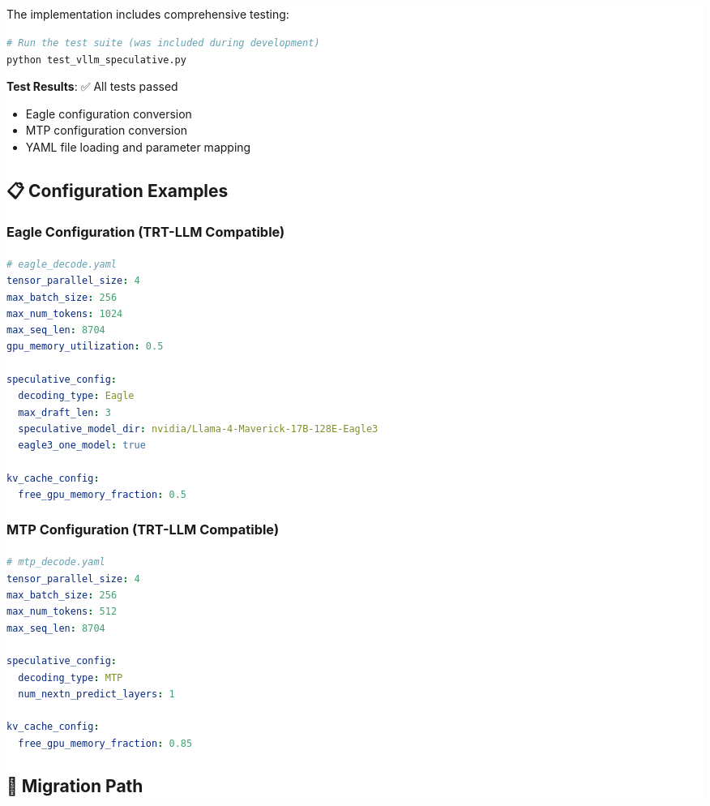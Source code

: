 The implementation includes comprehensive testing:

```bash
# Run the test suite (was included during development)
python test_vllm_speculative.py
```

**Test Results**: ✅ All tests passed
- Eagle configuration conversion
- MTP configuration conversion
- YAML file loading and parameter mapping

## 📋 Configuration Examples

### Eagle Configuration (TRT-LLM Compatible)

```yaml
# eagle_decode.yaml
tensor_parallel_size: 4
max_batch_size: 256
max_num_tokens: 1024
max_seq_len: 8704
gpu_memory_utilization: 0.5

speculative_config:
  decoding_type: Eagle
  max_draft_len: 3
  speculative_model_dir: nvidia/Llama-4-Maverick-17B-128E-Eagle3
  eagle3_one_model: true

kv_cache_config:
  free_gpu_memory_fraction: 0.5
```

### MTP Configuration (TRT-LLM Compatible)

```yaml
# mtp_decode.yaml
tensor_parallel_size: 4
max_batch_size: 256
max_num_tokens: 512
max_seq_len: 8704

speculative_config:
  decoding_type: MTP
  num_nextn_predict_layers: 1

kv_cache_config:
  free_gpu_memory_fraction: 0.85
```

## 🔄 Migration Path
